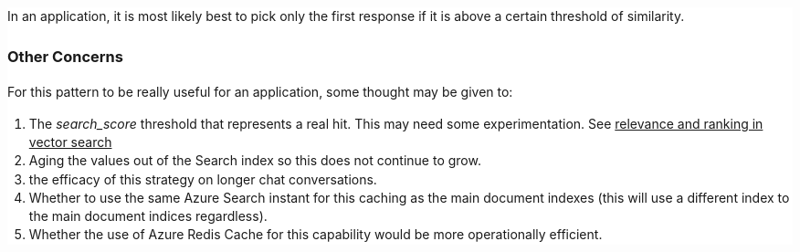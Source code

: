 In an application, it is most likely best to pick only the first response if it is above a certain threshold of similarity.

### Other Concerns
For this pattern to be really useful for an application, some thought may be given to:
1. The *search_score* threshold that represents a real hit. This may need some experimentation. See [relevance and ranking in vector search](https://learn.microsoft.com/en-us/azure/search/vector-search-ranking)
2. Aging the values out of the Search index so this does not continue to grow.
3. the efficacy of this strategy on longer chat conversations.
4. Whether to use the same Azure Search instant for this caching as the main document indexes (this will use a different index to the main document indices regardless).
5. Whether the use of Azure Redis Cache for this capability would be more operationally efficient.
